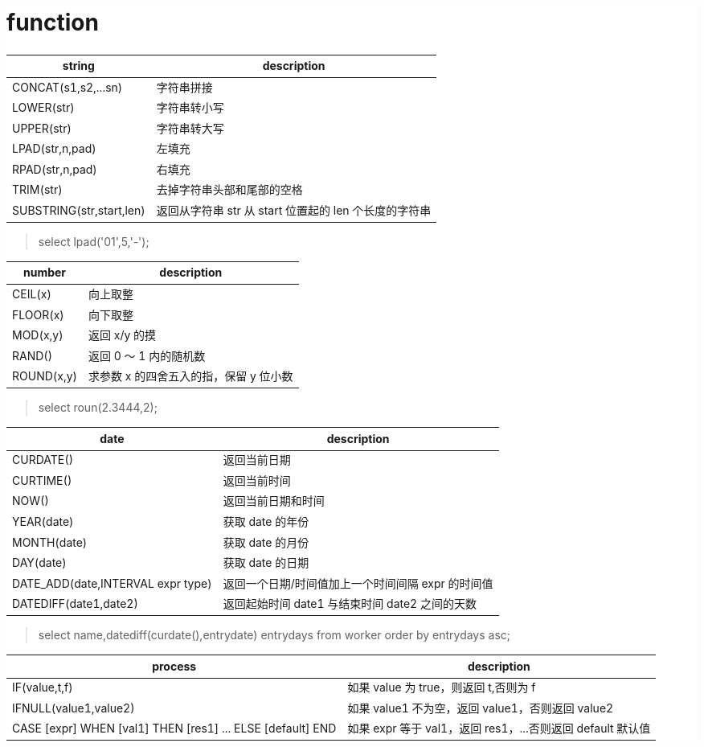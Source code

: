# function

| string                   | description                                           |
| ------------------------ | ----------------------------------------------------- |
| CONCAT(s1,s2,...sn)      | 字符串拼接                                            |
| LOWER(str)               | 字符串转小写                                          |
| UPPER(str)               | 字符串转大写                                          |
| LPAD(str,n,pad)          | 左填充                                                |
| RPAD(str,n,pad)          | 右填充                                                |
| TRIM(str)                | 去掉字符串头部和尾部的空格                            |
| SUBSTRING(str,start,len) | 返回从字符串 str 从 start 位置起的 len 个长度的字符串 |

> select lpad('01',5,'-');

| number     | description                            |
| ---------- | -------------------------------------- |
| CEIL(x)    | 向上取整                               |
| FLOOR(x)   | 向下取整                               |
| MOD(x,y)   | 返回 x/y 的摸                          |
| RAND()     | 返回 0 ～ 1 内的随机数                 |
| ROUND(x,y) | 求参数 x 的四舍五入的指，保留 y 位小数 |

> select roun(2.3444,2);

| date                              | description                                       |
| --------------------------------- | ------------------------------------------------- |
| CURDATE()                         | 返回当前日期                                      |
| CURTIME()                         | 返回当前时间                                      |
| NOW()                             | 返回当前日期和时间                                |
| YEAR(date)                        | 获取 date 的年份                                  |
| MONTH(date)                       | 获取 date 的月份                                  |
| DAY(date)                         | 获取 date 的日期                                  |
| DATE_ADD(date,INTERVAL expr type) | 返回一个日期/时间值加上一个时间间隔 expr 的时间值 |
| DATEDIFF(date1,date2)             | 返回起始时间 date1 与结束时间 date2 之间的天数    |

> select name,datediff(curdate(),entrydate) entrydays from worker order by entrydays asc;

| process                                                    | description                                                |
| ---------------------------------------------------------- | ---------------------------------------------------------- |
| IF(value,t,f)                                              | 如果 value 为 true，则返回 t,否则为 f                      |
| IFNULL(value1,value2)                                      | 如果 value1 不为空，返回 value1，否则返回 value2           |
| CASE [expr] WHEN [val1] THEN [res1] ... ELSE [default] END | 如果 expr 等于 val1，返回 res1，...否则返回 default 默认值 |
